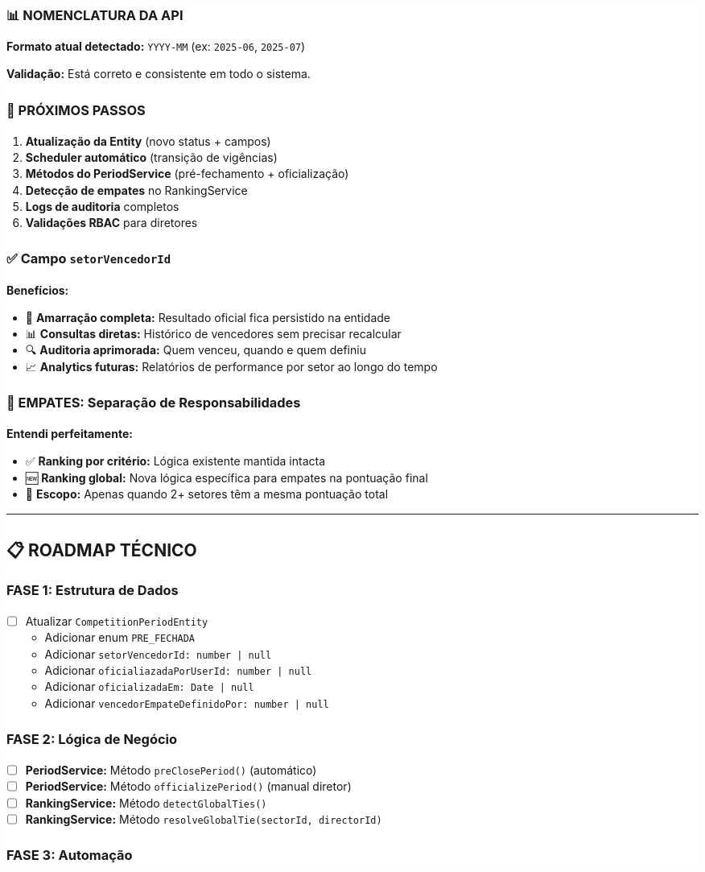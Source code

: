 ### **📊 NOMENCLATURA DA API**

**Formato atual detectado:** `YYYY-MM` (ex: `2025-06`, `2025-07`)

**Validação:** Está correto e consistente em todo o sistema.

### **🚀 PRÓXIMOS PASSOS**

1. **Atualização da Entity** (novo status + campos)
2. **Scheduler automático** (transição de vigências)
3. **Métodos do PeriodService** (pré-fechamento + oficialização)
4. **Detecção de empates** no RankingService
5. **Logs de auditoria** completos
6. **Validações RBAC** para diretores

### **✅ Campo `setorVencedorId`**

**Benefícios:**

- 🔗 **Amarração completa:** Resultado oficial fica persistido na entidade
- 📊 **Consultas diretas:** Histórico de vencedores sem precisar recalcular
- 🔍 **Auditoria aprimorada:** Quem venceu, quando e quem definiu
- 📈 **Analytics futuras:** Relatórios de performance por setor ao longo do tempo

### **🎲 EMPATES: Separação de Responsabilidades**

**Entendi perfeitamente:**

- ✅ **Ranking por critério:** Lógica existente mantida intacta
- 🆕 **Ranking global:** Nova lógica específica para empates na pontuação final
- 🎯 **Escopo:** Apenas quando 2+ setores têm a mesma pontuação total

---

## 📋 **ROADMAP TÉCNICO**

### **FASE 1: Estrutura de Dados**

- [ ] Atualizar `CompetitionPeriodEntity`
  - Adicionar enum `PRE_FECHADA`
  - Adicionar `setorVencedorId: number | null`
  - Adicionar `oficialiazadaPorUserId: number | null`
  - Adicionar `oficializadaEm: Date | null`
  - Adicionar `vencedorEmpateDefinidoPor: number | null`

### **FASE 2: Lógica de Negócio**

- [ ] **PeriodService:** Método `preClosePeriod()` (automático)
- [ ] **PeriodService:** Método `officializePeriod()` (manual diretor)
- [ ] **RankingService:** Método `detectGlobalTies()`
- [ ] **RankingService:** Método `resolveGlobalTie(sectorId, directorId)`

### **FASE 3: Automação**
